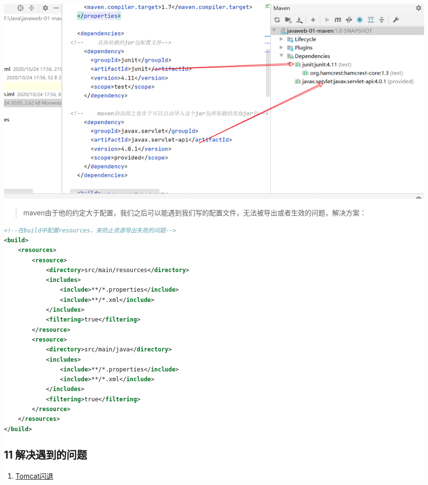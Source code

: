 ![1603541196785](img/maven/36.png)

> maven由于他的约定大于配置，我们之后可以能遇到我们写的配置文件，无法被导出或者生效的问题，解决方案：

```xml
<!--在build中配置resources，来防止资源导出失败的问题-->
<build>
    <resources>
        <resource>
            <directory>src/main/resources</directory>
            <includes>
                <include>**/*.properties</include>
                <include>**/*.xml</include>
            </includes>
            <filtering>true</filtering>
        </resource>
        <resource>
            <directory>src/main/java</directory>
            <includes>
                <include>**/*.properties</include>
                <include>**/*.xml</include>
            </includes>
            <filtering>true</filtering>
        </resource>
    </resources>
</build>
```

## 11 解决遇到的问题

1. [Tomcat闪退](https://blog.csdn.net/qq904069486/article/details/80909780)
